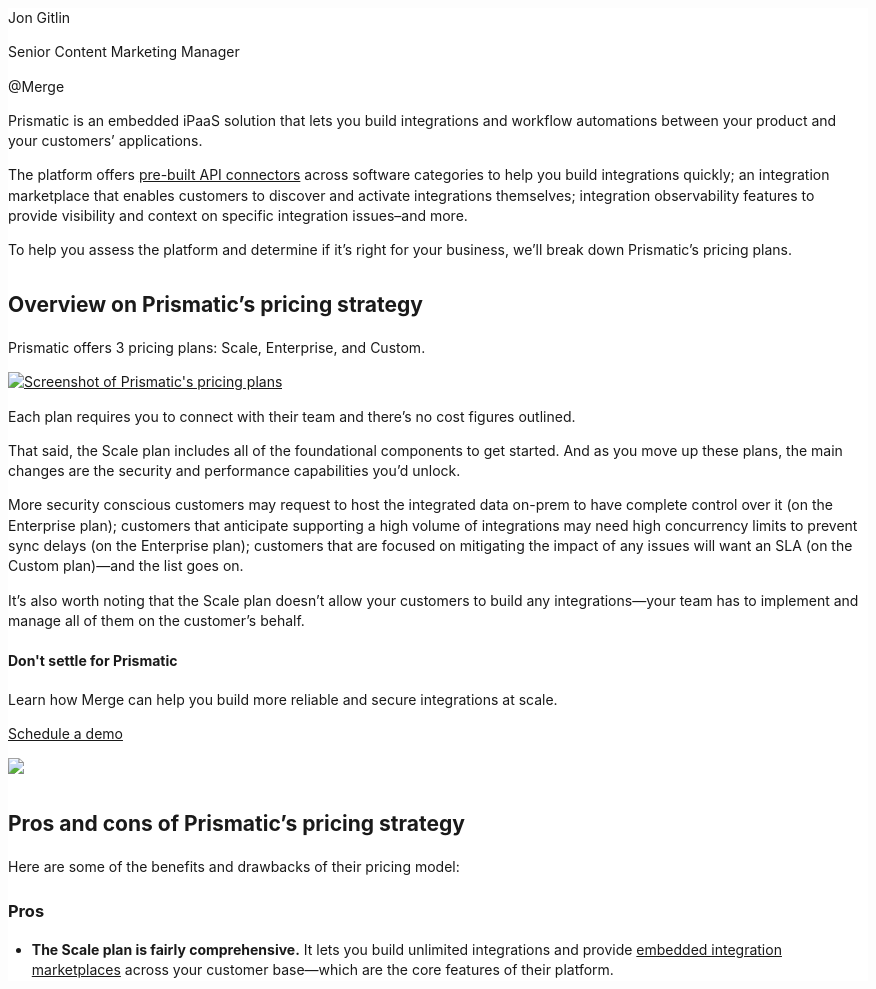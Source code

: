 Jon Gitlin

Senior Content Marketing Manager

@Merge

Prismatic is an embedded iPaaS solution that lets you build integrations and workflow automations between your product and your customers’ applications.

The platform offers [pre-built API connectors](https://www.merge.dev/blog/api-connector) across software categories to help you build integrations quickly; an integration marketplace that enables customers to discover and activate integrations themselves; integration observability features to provide visibility and context on specific integration issues–and more.

To help you assess the platform and determine if it’s right for your business, we’ll break down Prismatic’s pricing plans.

## **Overview on Prismatic’s pricing strategy**

Prismatic offers 3 pricing plans: Scale, Enterprise, and Custom.

[![Screenshot of Prismatic's pricing plans](https://cdn.prod.website-files.com/62796ab9647626cbab663f42/681e3a9da4e19d489d9f3a7c_Screenshot%202025-05-09%20at%201.25.33%E2%80%AFPM.png)](https://cdn.prod.website-files.com/62796ab9647626cbab663f42/681e3a9da4e19d489d9f3a7c_Screenshot%202025-05-09%20at%201.25.33%E2%80%AFPM.png)

Each plan requires you to connect with their team and there’s no cost figures outlined.

That said, the Scale plan includes all of the foundational components to get started. And as you move up these plans, the main changes are the security and performance capabilities you’d unlock.

More security conscious customers may request to host the integrated data on-prem to have complete control over it (on the Enterprise plan); customers that anticipate supporting a high volume of integrations may need high concurrency limits to prevent sync delays (on the Enterprise plan); customers that are focused on mitigating the impact of any issues will want an SLA (on the Custom plan)—and the list goes on.

It’s also worth noting that the Scale plan doesn’t allow your customers to build any integrations—your team has to implement and manage all of them on the customer’s behalf.

#### Don't settle for Prismatic

Learn how Merge can help you build more reliable and secure integrations at scale.

[Schedule a demo](https://www.merge.dev/get-in-touch?utm_btn=dr-page-blog%2Fprismatic-pricing)

![](https://cdn.prod.website-files.com/624b192df0b0151225c10026/67b45ba027fc65a2262dc95d_cta-bg.svg)

## **Pros and cons of Prismatic’s pricing strategy**

Here are some of the benefits and drawbacks of their pricing model:

### **Pros**

- **The Scale plan is fairly comprehensive.** It lets you build unlimited integrations and provide [embedded integration marketplaces](https://www.merge.dev/blog/integration-marketplace) across your customer base—which are the core features of their platform.
